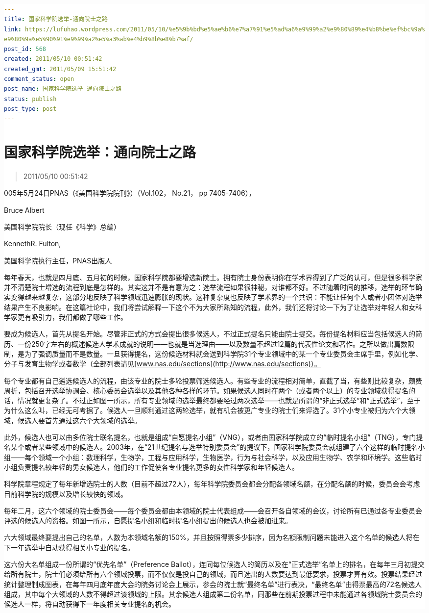 ```yaml
---
title: 国家科学院选举-通向院士之路
link: https://lufuhao.wordpress.com/2011/05/10/%e5%9b%bd%e5%ae%b6%e7%a7%91%e5%ad%a6%e9%99%a2%e9%80%89%e4%b8%be%ef%bc%9a%e9%80%9a%e5%90%91%e9%99%a2%e5%a3%ab%e4%b9%8b%e8%b7%af/
post_id: 568
created: 2011/05/10 00:51:42
created_gmt: 2011/05/09 15:51:42
comment_status: open
post_name: 国家科学院选举-通向院士之路
status: publish
post_type: post
---
```


# 国家科学院选举：通向院士之路

> 2011/05/10 00:51:42

 

005年5月24日PNAS（《美国科学院院刊》）（Vol.102， No.21， pp 7405-7406）， 

Bruce Albert 

美国科学院院长（现任《科学》总编） 

KennethR. Fulton, 

美国科学院执行主任，PNAS出版人 

每年春天，也就是四月底、五月初的时候，国家科学院都要增选新院士。拥有院士身份表明你在学术界得到了广泛的认可，但是很多科学家并不清楚院士增选的流程到底是怎样的。其实这并不是有意为之：选举流程如果很神秘，对谁都不好。不过随着时间的推移，选举的环节确实变得越来越复杂，这部分地反映了科学领域迅速膨胀的现状。这种复杂度也反映了学术界的一个共识：不能让任何个人或者小团体对选举结果产生不良影响。在这篇社论中，我们将尝试解释一下这个不为大家所熟知的流程，此外，我们还将讨论一下为了让选举对年轻人和女科学家更有吸引力，我们都做了哪些工作。 

要成为候选人，首先从提名开始。尽管非正式的方式会提出很多候选人，不过正式提名只能由院士提交。每份提名材料应当包括候选人的简历、一份250字左右的概述候选人学术成就的说明——也就是当选理由——以及数量不超过12篇的代表性论文和著作。之所以做出篇数限制，是为了强调质量而不是数量。一旦获得提名，这份候选材料就会送到科学院31个专业领域中的某一个专业委员会主席手里，例如化学、分子与发育生物学或者数学（全部列表请见[www.nas.edu/sections](http://www.nas.edu/sections)）。 

每个专业都有自己遴选候选人的流程，由该专业的院士多轮投票筛选候选人。有些专业的流程相对简单，直截了当，有些则比较复杂，颇费周折，包括召开选举协调会、核心委员会选举以及其他各种各样的环节。如果候选人同时在两个（或者两个以上）的专业领域获得提名的话，情况就更复杂了。不过正如图一所示，所有专业领域的选举最终都要经过两次选举——也就是所谓的“非正式选举”和“正式选举”，至于为什么这么叫，已经无可考据了。候选人一旦顺利通过这两轮选举，就有机会被更广专业的院士们来评选了。31个小专业被归为六个大领域，候选人要首先通过这六个大领域的选举。 

此外，候选人也可以由多位院士联名提名，也就是组成“自愿提名小组”（VNG），或者由国家科学院成立的“临时提名小组”（TNG），专门提名某个或者某些领域中的候选人。2003年，在“21世纪提名与选举特别委员会”的提议下，国家科学院委员会就组建了六个这样的临时提名小组——每个领域一个小组：数理科学，生物学，工程与应用科学，生物医学，行为与社会科学，以及应用生物学、农学和环境学。这些临时小组负责提名较年轻的男女候选人，他们的工作促使各专业提名更多的女性科学家和年轻候选人。 

科学院章程规定了每年新增选院士的人数（目前不超过72人），每年科学院委员会都会分配各领域名额，在分配名额的时候，委员会会考虑目前科学院的规模以及增长较快的领域。 

每年二月，这六个领域的院士委员会——每个委员会都由本领域的院士代表组成——会召开各自领域的会议，讨论所有已通过各专业委员会评选的候选人的资格。如图一所示，自愿提名小组和临时提名小组提出的候选人也会被加进来。 

六大领域最终要提出自己的名单，人数为本领域名额的150%，并且按照得票多少排序，因为名额限制问题未能进入这个名单的候选人将在下一年选举中自动获得相关小专业的提名。 

这六份大名单组成一份所谓的“优先名单”（Preference Ballot），连同每位候选人的简历以及在“正式选举”名单上的排名，在每年三月初提交给所有院士，院士们必须给所有六个领域投票，而不仅仅是投自己的领域，而且选出的人数要达到最低要求，投票才算有效。投票结果经过统计整理制成图表，在每年四月底年度大会的院务讨论会上展示，参会的院士就“最终名单”进行表决，“最终名单”由得票最高的72名候选人组成，其中每个大领域的人数不得超过该领域的上限。其余候选人组成第二份名单，同那些在前期投票过程中未能通过各领域院士委员会的候选人一样，将自动获得下一年度相关专业提名的机会。 

